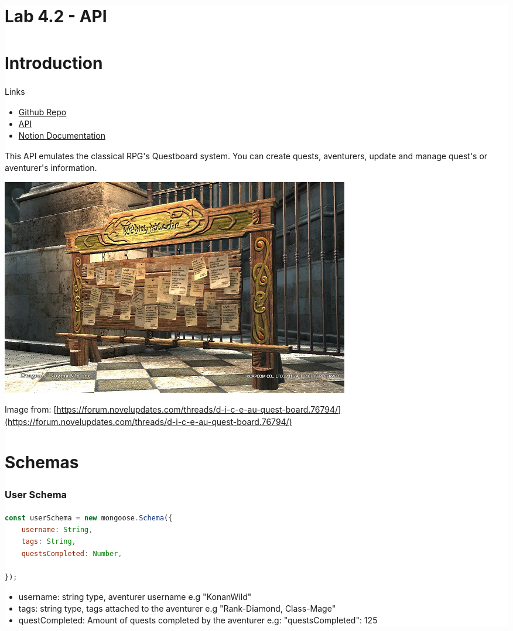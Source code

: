# Lab 4.2 - API

# Introduction

Links

- [Github Repo](https://github.com/NeneWang/lab4.2)
- [API](https://simplenodeserver2.herokuapp.com/)
- [Notion Documentation](https://www.notion.so/bc4c1d0b25c84a24aefecae8636e30eb)

This API emulates the classical RPG's Questboard system. You can create quests, aventurers, update and manage quest's or aventurer's information. 

![Lab%204%202%20-%20API%20fb4a8b1f41154b05a0646e2cc3821bca/Untitled.png](Lab%204%202%20-%20API%20fb4a8b1f41154b05a0646e2cc3821bca/Untitled.png)

Image from: [https://forum.novelupdates.com/threads/d-i-c-e-au-quest-board.76794/](https://forum.novelupdates.com/threads/d-i-c-e-au-quest-board.76794/)

# Schemas

### User Schema

```jsx
const userSchema = new mongoose.Schema({
    username: String,
    tags: String,
    questsCompleted: Number,

});
```

- username: string type, aventurer username e.g "KonanWild"
- tags: string type, tags attached to the aventurer e.g "Rank-Diamond, Class-Mage"
- questCompleted: Amount of quests completed by the aventurer e.g: "questsCompleted": 125
